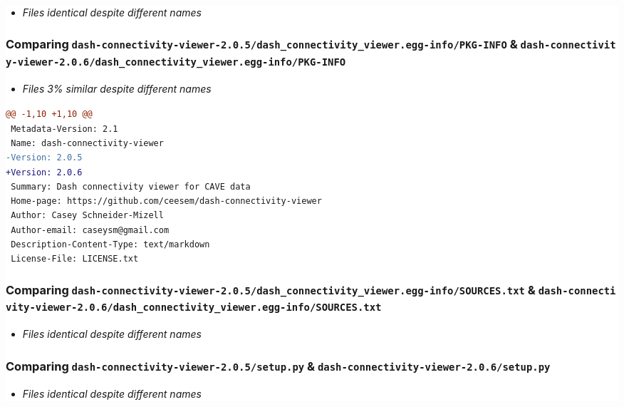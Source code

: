  * *Files identical despite different names*

### Comparing `dash-connectivity-viewer-2.0.5/dash_connectivity_viewer.egg-info/PKG-INFO` & `dash-connectivity-viewer-2.0.6/dash_connectivity_viewer.egg-info/PKG-INFO`

 * *Files 3% similar despite different names*

```diff
@@ -1,10 +1,10 @@
 Metadata-Version: 2.1
 Name: dash-connectivity-viewer
-Version: 2.0.5
+Version: 2.0.6
 Summary: Dash connectivity viewer for CAVE data
 Home-page: https://github.com/ceesem/dash-connectivity-viewer
 Author: Casey Schneider-Mizell
 Author-email: caseysm@gmail.com
 Description-Content-Type: text/markdown
 License-File: LICENSE.txt
```

### Comparing `dash-connectivity-viewer-2.0.5/dash_connectivity_viewer.egg-info/SOURCES.txt` & `dash-connectivity-viewer-2.0.6/dash_connectivity_viewer.egg-info/SOURCES.txt`

 * *Files identical despite different names*

### Comparing `dash-connectivity-viewer-2.0.5/setup.py` & `dash-connectivity-viewer-2.0.6/setup.py`

 * *Files identical despite different names*

